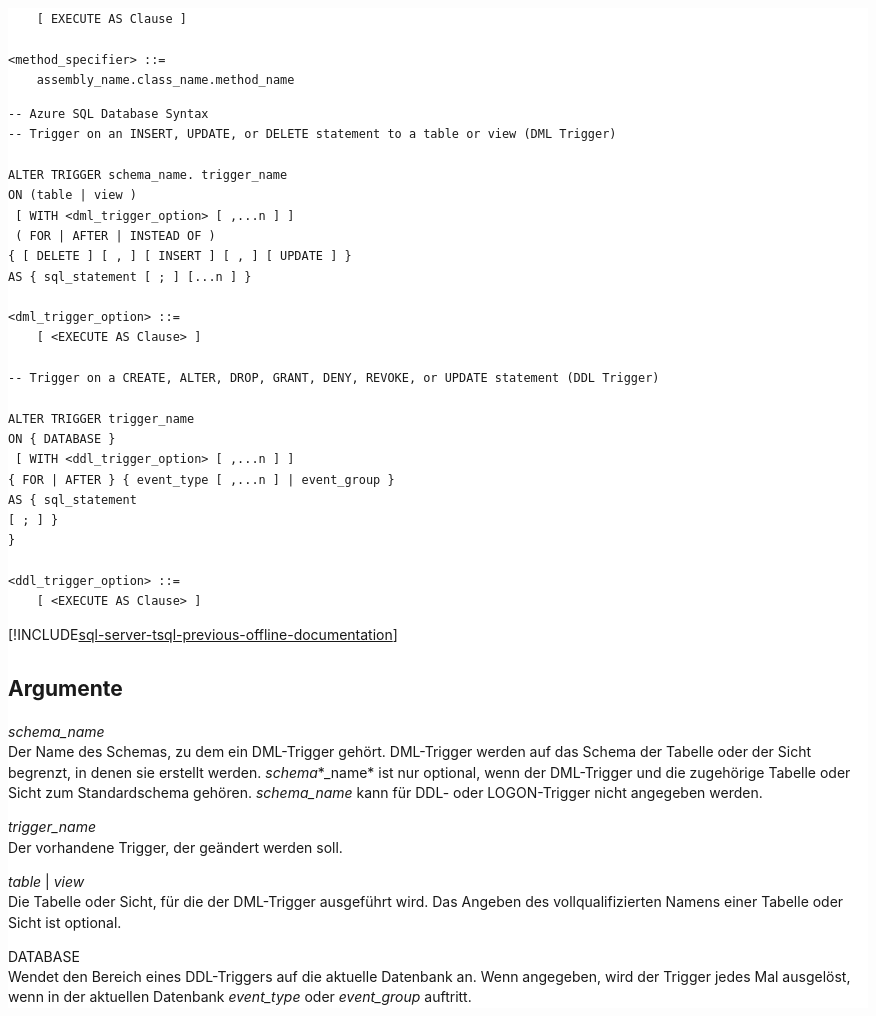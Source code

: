 ```syntaxsql
    [ EXECUTE AS Clause ]  
  
<method_specifier> ::=  
    assembly_name.class_name.method_name  
```  
  
```syntaxsql
-- Azure SQL Database Syntax   
-- Trigger on an INSERT, UPDATE, or DELETE statement to a table or view (DML Trigger)   
  
ALTER TRIGGER schema_name. trigger_name   
ON (table | view )   
 [ WITH <dml_trigger_option> [ ,...n ] ]   
 ( FOR | AFTER | INSTEAD OF )   
{ [ DELETE ] [ , ] [ INSERT ] [ , ] [ UPDATE ] }   
AS { sql_statement [ ; ] [...n ] }   
  
<dml_trigger_option> ::=   
    [ <EXECUTE AS Clause> ]   
  
-- Trigger on a CREATE, ALTER, DROP, GRANT, DENY, REVOKE, or UPDATE statement (DDL Trigger)   
  
ALTER TRIGGER trigger_name   
ON { DATABASE }   
 [ WITH <ddl_trigger_option> [ ,...n ] ]   
{ FOR | AFTER } { event_type [ ,...n ] | event_group }   
AS { sql_statement   
[ ; ] }  
}   
  
<ddl_trigger_option> ::=   
    [ <EXECUTE AS Clause> ]  
```  
  
[!INCLUDE[sql-server-tsql-previous-offline-documentation](../../includes/sql-server-tsql-previous-offline-documentation.md)]

## <a name="arguments"></a>Argumente
 *schema_name*  
 Der Name des Schemas, zu dem ein DML-Trigger gehört. DML-Trigger werden auf das Schema der Tabelle oder der Sicht begrenzt, in denen sie erstellt werden. *schema**_name* ist nur optional, wenn der DML-Trigger und die zugehörige Tabelle oder Sicht zum Standardschema gehören. *schema_name* kann für DDL- oder LOGON-Trigger nicht angegeben werden.  
  
 *trigger_name*  
 Der vorhandene Trigger, der geändert werden soll.  
  
 *table* | *view*  
 Die Tabelle oder Sicht, für die der DML-Trigger ausgeführt wird. Das Angeben des vollqualifizierten Namens einer Tabelle oder Sicht ist optional.  
  
 DATABASE  
 Wendet den Bereich eines DDL-Triggers auf die aktuelle Datenbank an. Wenn angegeben, wird der Trigger jedes Mal ausgelöst, wenn in der aktuellen Datenbank *event_type* oder *event_group* auftritt.  
  